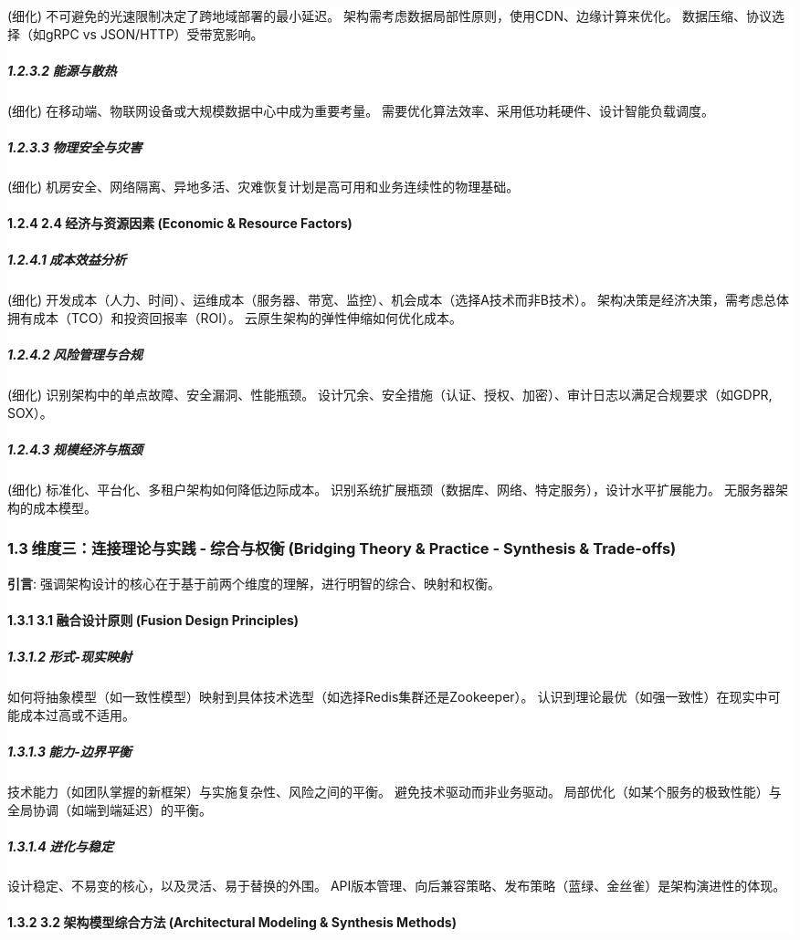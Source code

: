 (细化) 不可避免的光速限制决定了跨地域部署的最小延迟。
架构需考虑数据局部性原则，使用CDN、边缘计算来优化。
数据压缩、协议选择（如gRPC vs JSON/HTTP）受带宽影响。

##### 1.2.3.2 **能源与散热**

(细化) 在移动端、物联网设备或大规模数据中心中成为重要考量。
需要优化算法效率、采用低功耗硬件、设计智能负载调度。

##### 1.2.3.3 **物理安全与灾害**

(细化) 机房安全、网络隔离、异地多活、灾难恢复计划是高可用和业务连续性的物理基础。

#### 1.2.4 **2.4 经济与资源因素 (Economic & Resource Factors)**

##### 1.2.4.1 **成本效益分析**

(细化) 开发成本（人力、时间）、运维成本（服务器、带宽、监控）、机会成本（选择A技术而非B技术）。
架构决策是经济决策，需考虑总体拥有成本（TCO）和投资回报率（ROI）。
云原生架构的弹性伸缩如何优化成本。

##### 1.2.4.2 **风险管理与合规**

(细化) 识别架构中的单点故障、安全漏洞、性能瓶颈。
设计冗余、安全措施（认证、授权、加密）、审计日志以满足合规要求（如GDPR, SOX）。

##### 1.2.4.3 **规模经济与瓶颈**

(细化) 标准化、平台化、多租户架构如何降低边际成本。
识别系统扩展瓶颈（数据库、网络、特定服务），设计水平扩展能力。
无服务器架构的成本模型。

### 1.3 **维度三：连接理论与实践 - 综合与权衡 (Bridging Theory & Practice - Synthesis & Trade-offs)**

**引言**: 强调架构设计的核心在于基于前两个维度的理解，进行明智的综合、映射和权衡。

#### 1.3.1 **3.1 融合设计原则 (Fusion Design Principles)**

##### 1.3.1.2 **形式-现实映射**

如何将抽象模型（如一致性模型）映射到具体技术选型（如选择Redis集群还是Zookeeper）。
认识到理论最优（如强一致性）在现实中可能成本过高或不适用。

##### 1.3.1.3 **能力-边界平衡**

技术能力（如团队掌握的新框架）与实施复杂性、风险之间的平衡。
避免技术驱动而非业务驱动。
局部优化（如某个服务的极致性能）与全局协调（如端到端延迟）的平衡。

##### 1.3.1.4 **进化与稳定**

设计稳定、不易变的核心，以及灵活、易于替换的外围。
API版本管理、向后兼容策略、发布策略（蓝绿、金丝雀）是架构演进性的体现。

#### 1.3.2 **3.2 架构模型综合方法 (Architectural Modeling & Synthesis Methods)**
